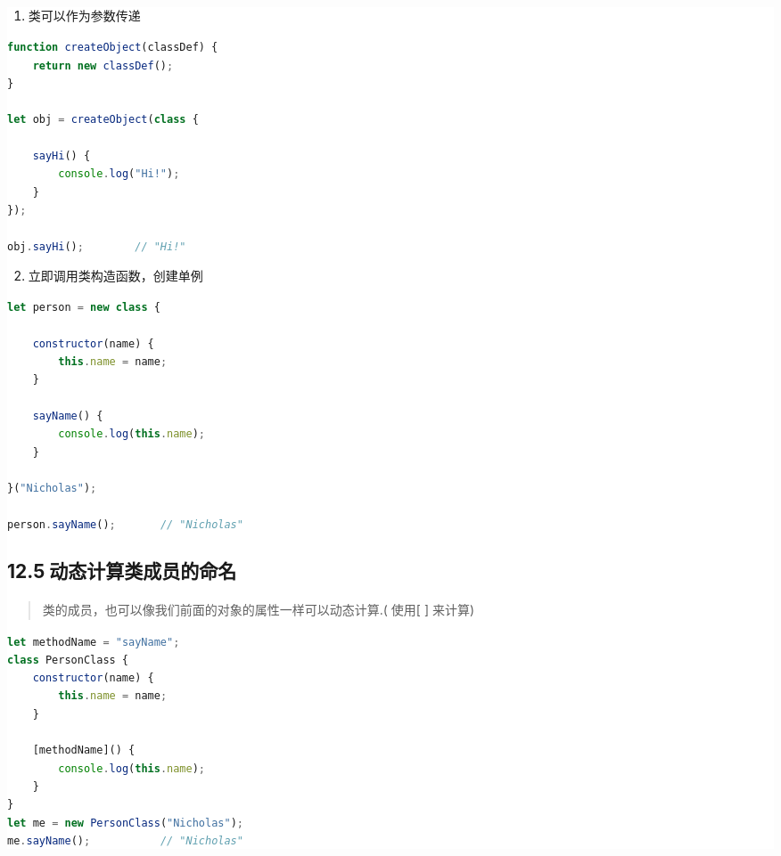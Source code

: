 1. 类可以作为参数传递

```javascript
function createObject(classDef) {
    return new classDef();
}

let obj = createObject(class {

    sayHi() {
        console.log("Hi!");
    }
});

obj.sayHi();        // "Hi!"
```

2. 立即调用类构造函数，创建单例

```javascript
let person = new class {

    constructor(name) {
        this.name = name;
    }

    sayName() {
        console.log(this.name);
    }

}("Nicholas");

person.sayName();       // "Nicholas"
```

## 12.5	动态计算类成员的命名

> 类的成员，也可以像我们前面的对象的属性一样可以动态计算.(  使用[ ] 来计算)

```javascript
let methodName = "sayName";
class PersonClass {
    constructor(name) {
        this.name = name;
    }

    [methodName]() {
        console.log(this.name);
    }
}
let me = new PersonClass("Nicholas");
me.sayName();           // "Nicholas"
```


  [Symbol('my_key')]: 1,